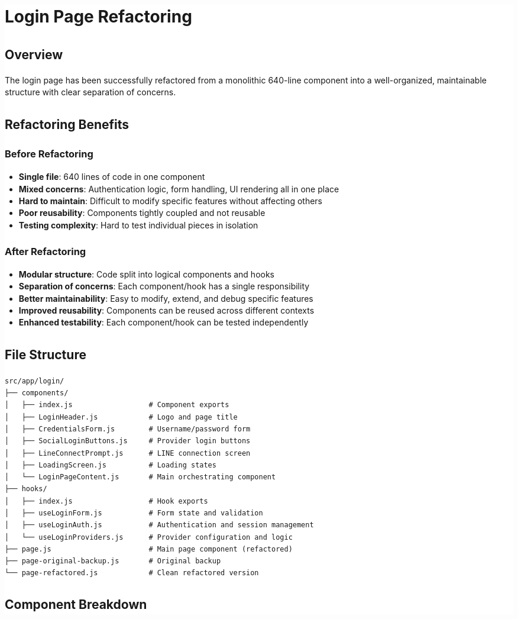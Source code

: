 # Login Page Refactoring

## Overview

The login page has been successfully refactored from a monolithic 640-line component into a well-organized, maintainable structure with clear separation of concerns.

## Refactoring Benefits

### Before Refactoring

- **Single file**: 640 lines of code in one component
- **Mixed concerns**: Authentication logic, form handling, UI rendering all in one place
- **Hard to maintain**: Difficult to modify specific features without affecting others
- **Poor reusability**: Components tightly coupled and not reusable
- **Testing complexity**: Hard to test individual pieces in isolation

### After Refactoring

- **Modular structure**: Code split into logical components and hooks
- **Separation of concerns**: Each component/hook has a single responsibility
- **Better maintainability**: Easy to modify, extend, and debug specific features
- **Improved reusability**: Components can be reused across different contexts
- **Enhanced testability**: Each component/hook can be tested independently

## File Structure

```
src/app/login/
├── components/
│   ├── index.js                  # Component exports
│   ├── LoginHeader.js            # Logo and page title
│   ├── CredentialsForm.js        # Username/password form
│   ├── SocialLoginButtons.js     # Provider login buttons
│   ├── LineConnectPrompt.js      # LINE connection screen
│   ├── LoadingScreen.js          # Loading states
│   └── LoginPageContent.js       # Main orchestrating component
├── hooks/
│   ├── index.js                  # Hook exports
│   ├── useLoginForm.js           # Form state and validation
│   ├── useLoginAuth.js           # Authentication and session management
│   └── useLoginProviders.js      # Provider configuration and logic
├── page.js                       # Main page component (refactored)
├── page-original-backup.js       # Original backup
└── page-refactored.js            # Clean refactored version
```

## Component Breakdown
